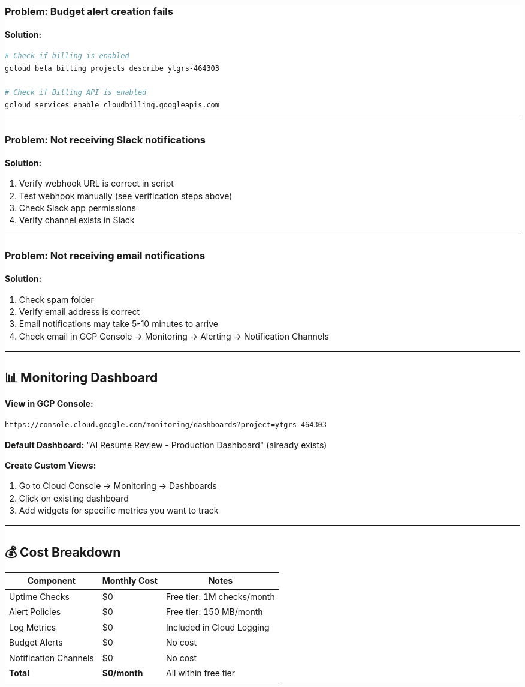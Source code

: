 ### **Problem: Budget alert creation fails**

**Solution:**
```bash
# Check if billing is enabled
gcloud beta billing projects describe ytgrs-464303

# Check if Billing API is enabled
gcloud services enable cloudbilling.googleapis.com
```

---

### **Problem: Not receiving Slack notifications**

**Solution:**
1. Verify webhook URL is correct in script
2. Test webhook manually (see verification steps above)
3. Check Slack app permissions
4. Verify channel exists in Slack

---

### **Problem: Not receiving email notifications**

**Solution:**
1. Check spam folder
2. Verify email address is correct
3. Email notifications may take 5-10 minutes to arrive
4. Check email in GCP Console → Monitoring → Alerting → Notification Channels

---

## 📊 Monitoring Dashboard

**View in GCP Console:**
```
https://console.cloud.google.com/monitoring/dashboards?project=ytgrs-464303
```

**Default Dashboard:** "AI Resume Review - Production Dashboard" (already exists)

**Create Custom Views:**
1. Go to Cloud Console → Monitoring → Dashboards
2. Click on existing dashboard
3. Add widgets for specific metrics you want to track

---

## 💰 Cost Breakdown

| Component | Monthly Cost | Notes |
|-----------|--------------|-------|
| Uptime Checks | $0 | Free tier: 1M checks/month |
| Alert Policies | $0 | Free tier: 150 MB/month |
| Log Metrics | $0 | Included in Cloud Logging |
| Budget Alerts | $0 | No cost |
| Notification Channels | $0 | No cost |
| **Total** | **$0/month** | All within free tier |
